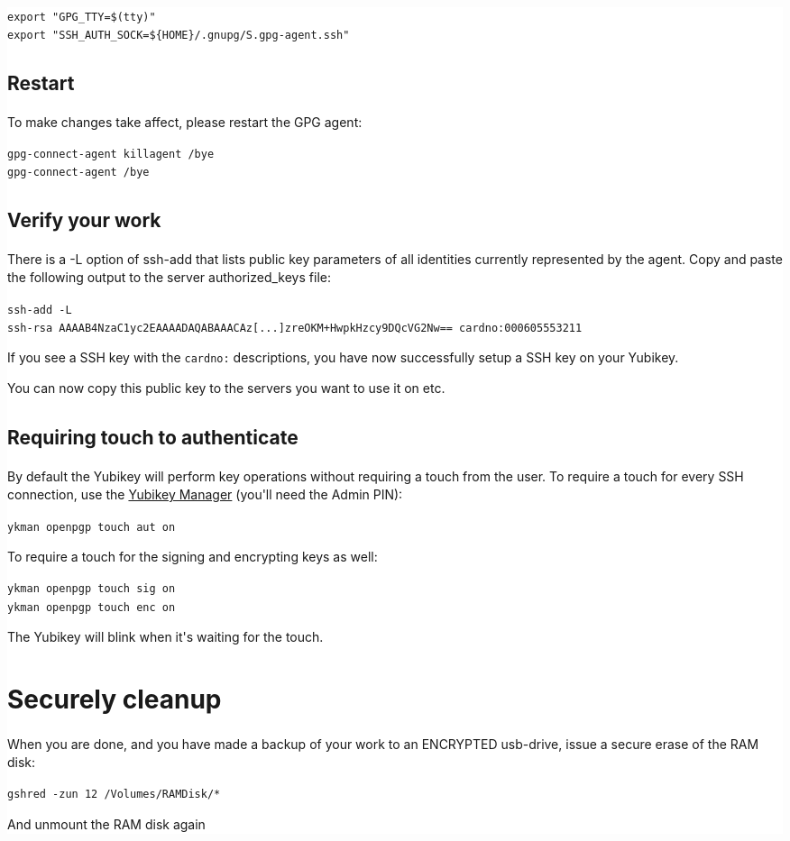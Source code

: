 ```
export "GPG_TTY=$(tty)"
export "SSH_AUTH_SOCK=${HOME}/.gnupg/S.gpg-agent.ssh"
```

## Restart
To make changes take affect, please restart the GPG agent:

```
gpg-connect-agent killagent /bye
gpg-connect-agent /bye
```

## Verify your work
There is a -L option of ssh-add that lists public key parameters of all identities currently represented by the agent. Copy and paste the following output to the server authorized_keys file:

```
ssh-add -L
ssh-rsa AAAAB4NzaC1yc2EAAAADAQABAAACAz[...]zreOKM+HwpkHzcy9DQcVG2Nw== cardno:000605553211
```

If you see a SSH key with the `cardno:` descriptions, you have now successfully setup a SSH key on your Yubikey.

You can now copy this public key to the servers you want to use it on etc.

## Requiring touch to authenticate
By default the Yubikey will perform key operations without requiring a touch from the user. To require a touch for every SSH connection, use the [Yubikey Manager](https://developers.yubico.com/yubikey-manager/) (you'll need the Admin PIN):

```
ykman openpgp touch aut on
```

To require a touch for the signing and encrypting keys as well:

```
ykman openpgp touch sig on
ykman openpgp touch enc on
```

The Yubikey will blink when it's waiting for the touch.

# Securely cleanup
When you are done, and you have made a backup of your work to an ENCRYPTED usb-drive, issue a secure erase of the RAM disk:

```
gshred -zun 12 /Volumes/RAMDisk/*
```

And unmount the RAM disk again
